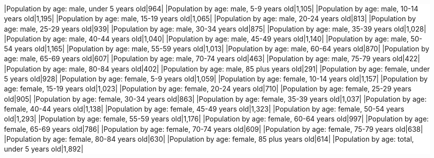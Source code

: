 |Population by age: male, under 5 years old|964|
|Population by age: male, 5-9 years old|1,105|
|Population by age: male, 10-14 years old|1,195|
|Population by age: male, 15-19 years old|1,065|
|Population by age: male, 20-24 years old|813|
|Population by age: male, 25-29 years old|939|
|Population by age: male, 30-34 years old|875|
|Population by age: male, 35-39 years old|1,028|
|Population by age: male, 40-44 years old|1,040|
|Population by age: male, 45-49 years old|1,140|
|Population by age: male, 50-54 years old|1,165|
|Population by age: male, 55-59 years old|1,013|
|Population by age: male, 60-64 years old|870|
|Population by age: male, 65-69 years old|607|
|Population by age: male, 70-74 years old|463|
|Population by age: male, 75-79 years old|422|
|Population by age: male, 80-84 years old|402|
|Population by age: male, 85 plus years old|291|
|Population by age: female, under 5 years old|928|
|Population by age: female, 5-9 years old|1,059|
|Population by age: female, 10-14 years old|1,157|
|Population by age: female, 15-19 years old|1,023|
|Population by age: female, 20-24 years old|710|
|Population by age: female, 25-29 years old|905|
|Population by age: female, 30-34 years old|863|
|Population by age: female, 35-39 years old|1,037|
|Population by age: female, 40-44 years old|1,138|
|Population by age: female, 45-49 years old|1,323|
|Population by age: female, 50-54 years old|1,293|
|Population by age: female, 55-59 years old|1,176|
|Population by age: female, 60-64 years old|997|
|Population by age: female, 65-69 years old|786|
|Population by age: female, 70-74 years old|609|
|Population by age: female, 75-79 years old|638|
|Population by age: female, 80-84 years old|630|
|Population by age: female, 85 plus years old|614|
|Population by age: total, under 5 years old|1,892|